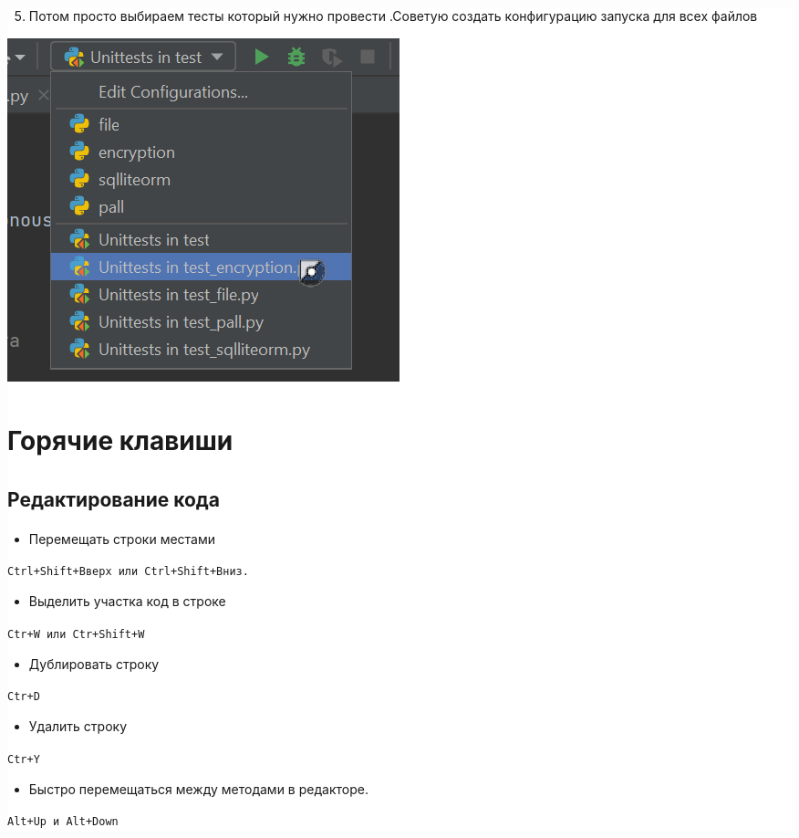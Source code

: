 5. Потом просто выбираем тесты который нужно провести .Советую создать конфигурацию запуска для всех файлов

![](_attachments/5e2a2cc34f4f7f686b4db85304415712.png)

# Горячие клавиши

## Редактирование кода

- Перемещать строки местами

```cmd
Ctrl+Shift+Вверх или Ctrl+Shift+Вниз.
```

- Выделить участка код в строке

```cmd
Ctr+W или Ctr+Shift+W
```

- Дублировать строку

```cmd
Ctr+D
```

- Удалить строку

```cmd
Ctr+Y
```

- Быстро перемещаться между методами в редакторе.

```cmd
Alt+Up и Alt+Down
```
